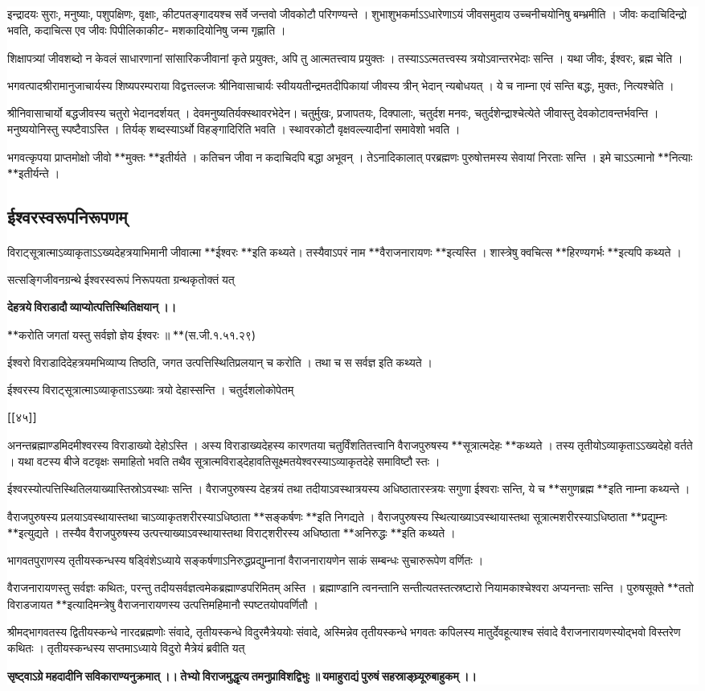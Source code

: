
इन्द्रादयः सुराः, मनुष्याः, पशुपक्षिणः, वृक्षाः, कीटपतङ्गादयश्च सर्वे जन्तवो जीवकोटौ परिगण्यन्ते । शुभाशुभकर्माऽऽधारेणाऽयं जीवसमुदाय उच्चनीचयोनिषु बम्भ्रमीति । जीवः कदाचिदिन्द्रो भवति, कदाचित्स एव जीवः पिपीलिकाकीट- मशकादियोनिषु जन्म गृह्णाति ।

शिक्षापत्र्यां जीवशब्दो न केवलं साधारणानां सांसारिकजीवानां कृते प्रयुक्तः, अपि तु आत्मतत्त्वाय प्रयुक्तः । तस्याऽऽत्मतत्त्वस्य त्रयोऽवान्तरभेदाः सन्ति । यथा जीवः, ईश्वरः, ब्रह्म चेति ।

भगवत्पादश्रीरामानुजाचार्यस्य शिष्यपरम्पराया विद्वत्तल्लजः श्रीनिवासाचार्यः स्वीययतीन्द्रमतदीपिकायां जीवस्य त्रीन् भेदान् न्यबोधयत् । ये च नाम्ना एवं सन्ति बद्धः, मुक्तः, नित्यश्चेति ।

श्रीनिवासाचार्यो बद्धजीवस्य चतुरो भेदानदर्शयत् । देवमनुष्यतिर्यक्स्थावरभेदेन। चतुर्मुखः, प्रजापतयः, दिक्पालाः, चतुर्दश मनवः, चतुर्दशेन्द्राश्चेत्येते जीवास्तु देवकोटावन्तर्भवन्ति । मनुष्ययोनिस्तु स्पष्टैवाऽस्ति । तिर्यक् शब्दस्याऽर्थो विहङ्गादिरिति भवति । स्थावरकोटौ वृक्षवल्ल्यादीनां समावेशो भवति ।

भगवत्कृपया प्राप्तमोक्षो जीवो **मुक्तः **इतीर्यते । कतिचन जीवा न कदाचिदपि बद्धा अभूवन् । तेऽनादिकालात् परब्रह्मणः पुरुषोत्तमस्य सेवायां निरताः सन्ति । इमे चाऽऽत्मानो **नित्याः **इतीर्यन्ते ।

## ईश्वरस्वरूपनिरूपणम्

विराट्सूत्रात्माऽव्याकृताऽऽख्यदेहत्रयाभिमानी जीवात्मा **ईश्वरः **इति कथ्यते। तस्यैवाऽपरं नाम **वैराजनारायणः **इत्यस्ति । शास्त्रेषु क्वचित्स **हिरण्यगर्भः **इत्यपि कथ्यते ।

सत्सङ्गिजीवनग्रन्थे ईश्वरस्वरूपं निरूपयता ग्रन्थकृतोक्तं यत्

**देहत्रये विराडादौ व्याप्योत्पत्तिस्थितिक्षयान् ।।**

**करोति जगतां यस्तु सर्वज्ञो ज्ञेय ईश्वरः ॥ **(स.जी.१.५१.२९)

ईश्वरो विराडादिदेहत्रयमभिव्याप्य तिष्ठति, जगत उत्पत्तिस्थितिप्रलयान् च करोति । तथा च स सर्वज्ञ इति कथ्यते ।

ईश्वरस्य विराट्सूत्रात्माऽव्याकृताऽऽख्याः त्रयो देहास्सन्ति । चतुर्दशलोकोपेतम्

[[४५]]

अनन्तब्रह्माण्डमिदमीश्वरस्य विराडाख्यो देहोऽस्ति । अस्य विराडाख्यदेहस्य कारणतया चतुर्विंशतितत्त्वानि वैराजपुरुषस्य **सूत्रात्मदेहः **कथ्यते । तस्य तृतीयोऽव्याकृताऽऽख्यदेहो वर्तते । यथा वटस्य बीजे वटवृक्षः समाहितो भवति तथैव सूत्रात्मविराड्देहावतिसूक्ष्मतयेश्वरस्याऽव्याकृतदेहे समाविष्टौ स्तः ।

ईश्वरस्योत्पत्तिस्थितिलयाख्यास्तिस्रोऽवस्थाः सन्ति । वैराजपुरुषस्य देहत्रयं तथा तदीयाऽवस्थात्रयस्य अधिष्ठातारस्त्रयः सगुणा ईश्वराः सन्ति, ये च **सगुणब्रह्म **इति नाम्ना कथ्यन्ते ।

वैराजपुरुषस्य प्रलयाऽवस्थायास्तथा चाऽव्याकृतशरीरस्याऽधिष्ठाता **सङ्कर्षणः **इति निगद्यते । वैराजपुरुषस्य स्थित्याख्याऽवस्थायास्तथा सूत्रात्मशरीरस्याऽधिष्ठाता **प्रद्युम्नः **इत्युद्यते । तस्यैव वैराजपुरुषस्य उत्पत्त्याख्याऽवस्थायास्तथा विराट्शरीरस्य अधिष्ठाता **अनिरुद्धः **इति कथ्यते ।

भागवतपुराणस्य तृतीयस्कन्धस्य षड्विंशेऽध्याये सङ्कर्षणाऽनिरुद्धप्रद्युम्नानां वैराजनारायणेन साकं सम्बन्धः सुचारुरूपेण वर्णितः ।

वैराजनारायणस्तु सर्वज्ञः कथितः, परन्तु तदीयसर्वज्ञत्वमेकब्रह्माण्डपरिमितम् अस्ति । ब्रह्माण्डानि त्वनन्तानि सन्तीत्यतस्तत्स्रष्टारो नियामकाश्चेश्वरा अप्यनन्ताः सन्ति । पुरुषसूक्ते **ततो विराडजायत **इत्यादिमन्त्रेषु वैराजनारायणस्य उत्पत्तिमहिमानौ स्पष्टतयोपवर्णितौ ।

श्रीमद्भागवतस्य द्वितीयस्कन्धे नारदब्रह्मणोः संवादे, तृतीयस्कन्धे विदुरमैत्रेययोः संवादे, अस्मिन्नेव तृतीयस्कन्धे भगवतः कपिलस्य मातुर्देवहूत्याश्च संवादे वैराजनारायणस्योद्भवो विस्तरेण कथितः । तृतीयस्कन्धस्य सप्तमाऽध्याये विदुरो मैत्रेयं ब्रवीति यत्

**सृष्ट्वाऽग्रे महदादीनि सविकाराण्यनुक्रमात् ।।  तेभ्यो विराजमुद्धृत्य तमनुप्राविशद्विभुः ॥ यमाहुराद्यं पुरुषं सहस्राङ्घ्र्यूरुबाहुकम् ।।**
